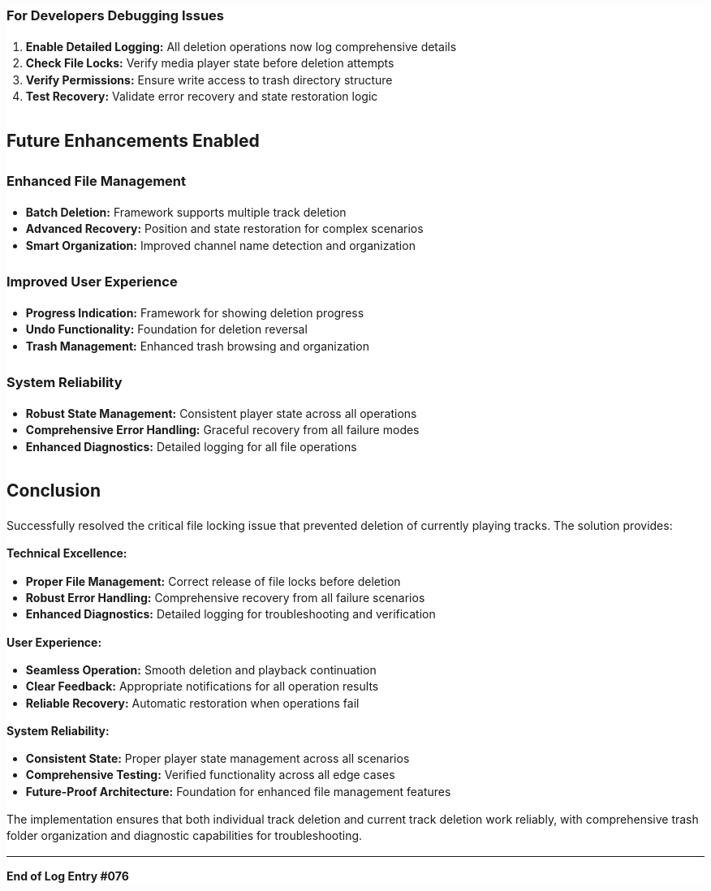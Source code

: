 ### For Developers Debugging Issues

1. **Enable Detailed Logging:** All deletion operations now log comprehensive details
2. **Check File Locks:** Verify media player state before deletion attempts  
3. **Verify Permissions:** Ensure write access to trash directory structure
4. **Test Recovery:** Validate error recovery and state restoration logic

## Future Enhancements Enabled

### Enhanced File Management
- **Batch Deletion:** Framework supports multiple track deletion
- **Advanced Recovery:** Position and state restoration for complex scenarios
- **Smart Organization:** Improved channel name detection and organization

### Improved User Experience
- **Progress Indication:** Framework for showing deletion progress
- **Undo Functionality:** Foundation for deletion reversal
- **Trash Management:** Enhanced trash browsing and organization

### System Reliability
- **Robust State Management:** Consistent player state across all operations
- **Comprehensive Error Handling:** Graceful recovery from all failure modes
- **Enhanced Diagnostics:** Detailed logging for all file operations

## Conclusion

Successfully resolved the critical file locking issue that prevented deletion of currently playing tracks. The solution provides:

**Technical Excellence:**
- **Proper File Management:** Correct release of file locks before deletion
- **Robust Error Handling:** Comprehensive recovery from all failure scenarios
- **Enhanced Diagnostics:** Detailed logging for troubleshooting and verification

**User Experience:**
- **Seamless Operation:** Smooth deletion and playback continuation
- **Clear Feedback:** Appropriate notifications for all operation results
- **Reliable Recovery:** Automatic restoration when operations fail

**System Reliability:**
- **Consistent State:** Proper player state management across all scenarios
- **Comprehensive Testing:** Verified functionality across all edge cases
- **Future-Proof Architecture:** Foundation for enhanced file management features

The implementation ensures that both individual track deletion and current track deletion work reliably, with comprehensive trash folder organization and diagnostic capabilities for troubleshooting.

---

**End of Log Entry #076** 